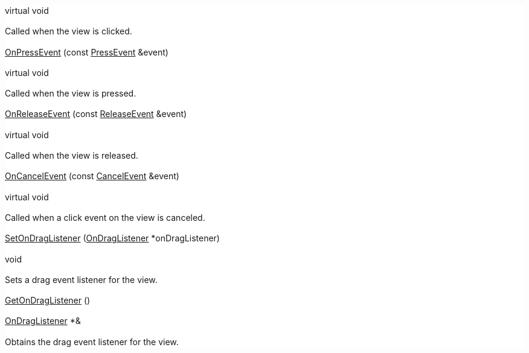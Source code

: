 <td class="cellrowborder" valign="top" width="50%" headers="mcps1.1.3.1.2 "><p id="p402743990093533"><a name="p402743990093533"></a><a name="p402743990093533"></a>virtual void </p>
<p id="p1485067101093533"><a name="p1485067101093533"></a><a name="p1485067101093533"></a>Called when the view is clicked. </p>
</td>
</tr>
<tr id="row1027055947093533"><td class="cellrowborder" valign="top" width="50%" headers="mcps1.1.3.1.1 "><p id="p1494260181093533"><a name="p1494260181093533"></a><a name="p1494260181093533"></a><a href="graphic.md#gafa544ff2d27785a9410a80689f1ad3b1">OnPressEvent</a> (const <a href="ohos-pressevent.md">PressEvent</a> &amp;event)</p>
</td>
<td class="cellrowborder" valign="top" width="50%" headers="mcps1.1.3.1.2 "><p id="p1187421256093533"><a name="p1187421256093533"></a><a name="p1187421256093533"></a>virtual void </p>
<p id="p213085309093533"><a name="p213085309093533"></a><a name="p213085309093533"></a>Called when the view is pressed. </p>
</td>
</tr>
<tr id="row1222699264093533"><td class="cellrowborder" valign="top" width="50%" headers="mcps1.1.3.1.1 "><p id="p1282810530093533"><a name="p1282810530093533"></a><a name="p1282810530093533"></a><a href="graphic.md#ga7bd1a74563b059b03fbf66f9add53ee3">OnReleaseEvent</a> (const <a href="ohos-releaseevent.md">ReleaseEvent</a> &amp;event)</p>
</td>
<td class="cellrowborder" valign="top" width="50%" headers="mcps1.1.3.1.2 "><p id="p1973405230093533"><a name="p1973405230093533"></a><a name="p1973405230093533"></a>virtual void </p>
<p id="p337599622093533"><a name="p337599622093533"></a><a name="p337599622093533"></a>Called when the view is released. </p>
</td>
</tr>
<tr id="row813619970093533"><td class="cellrowborder" valign="top" width="50%" headers="mcps1.1.3.1.1 "><p id="p500038922093533"><a name="p500038922093533"></a><a name="p500038922093533"></a><a href="graphic.md#ga8f01ff25a33b20df0758f564148e579d">OnCancelEvent</a> (const <a href="ohos-cancelevent.md">CancelEvent</a> &amp;event)</p>
</td>
<td class="cellrowborder" valign="top" width="50%" headers="mcps1.1.3.1.2 "><p id="p549644763093533"><a name="p549644763093533"></a><a name="p549644763093533"></a>virtual void </p>
<p id="p1411665962093533"><a name="p1411665962093533"></a><a name="p1411665962093533"></a>Called when a click event on the view is canceled. </p>
</td>
</tr>
<tr id="row1343728274093533"><td class="cellrowborder" valign="top" width="50%" headers="mcps1.1.3.1.1 "><p id="p2023742902093533"><a name="p2023742902093533"></a><a name="p2023742902093533"></a><a href="graphic.md#gad8e3cf5f0dd003a6aa932ef04e7b59f2">SetOnDragListener</a> (<a href="ohos-uiview-ondraglistener.md">OnDragListener</a> *onDragListener)</p>
</td>
<td class="cellrowborder" valign="top" width="50%" headers="mcps1.1.3.1.2 "><p id="p1099444231093533"><a name="p1099444231093533"></a><a name="p1099444231093533"></a>void </p>
<p id="p196420655093533"><a name="p196420655093533"></a><a name="p196420655093533"></a>Sets a drag event listener for the view. </p>
</td>
</tr>
<tr id="row1537848443093533"><td class="cellrowborder" valign="top" width="50%" headers="mcps1.1.3.1.1 "><p id="p414249576093533"><a name="p414249576093533"></a><a name="p414249576093533"></a><a href="graphic.md#ga45a02cba4887c5c0b8e243941bcdc5cb">GetOnDragListener</a> ()</p>
</td>
<td class="cellrowborder" valign="top" width="50%" headers="mcps1.1.3.1.2 "><p id="p2051760712093533"><a name="p2051760712093533"></a><a name="p2051760712093533"></a><a href="ohos-uiview-ondraglistener.md">OnDragListener</a> *&amp; </p>
<p id="p982557966093533"><a name="p982557966093533"></a><a name="p982557966093533"></a>Obtains the drag event listener for the view. </p>
</td>
</tr>
